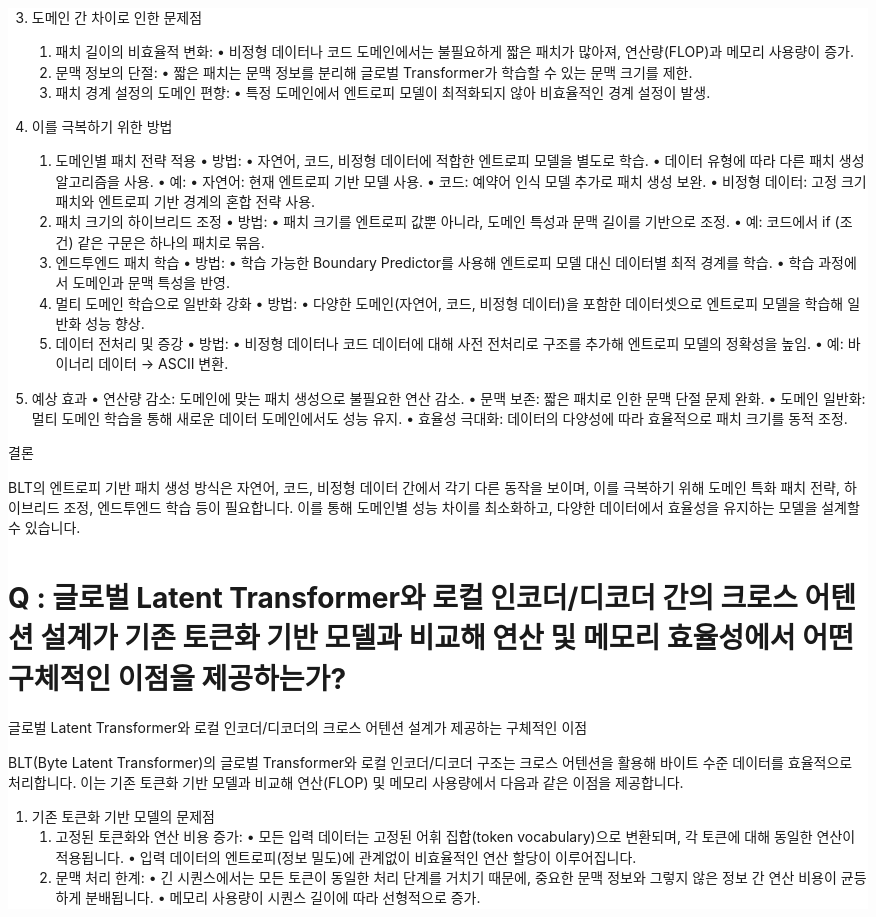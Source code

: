 3. 도메인 간 차이로 인한 문제점
	1.	패치 길이의 비효율적 변화:
	•	비정형 데이터나 코드 도메인에서는 불필요하게 짧은 패치가 많아져, 연산량(FLOP)과 메모리 사용량이 증가.
	2.	문맥 정보의 단절:
	•	짧은 패치는 문맥 정보를 분리해 글로벌 Transformer가 학습할 수 있는 문맥 크기를 제한.
	3.	패치 경계 설정의 도메인 편향:
	•	특정 도메인에서 엔트로피 모델이 최적화되지 않아 비효율적인 경계 설정이 발생.

4. 이를 극복하기 위한 방법
	1.	도메인별 패치 전략 적용
	•	방법:
	•	자연어, 코드, 비정형 데이터에 적합한 엔트로피 모델을 별도로 학습.
	•	데이터 유형에 따라 다른 패치 생성 알고리즘을 사용.
	•	예:
	•	자연어: 현재 엔트로피 기반 모델 사용.
	•	코드: 예약어 인식 모델 추가로 패치 생성 보완.
	•	비정형 데이터: 고정 크기 패치와 엔트로피 기반 경계의 혼합 전략 사용.
	2.	패치 크기의 하이브리드 조정
	•	방법:
	•	패치 크기를 엔트로피 값뿐 아니라, 도메인 특성과 문맥 길이를 기반으로 조정.
	•	예: 코드에서 if (조건) 같은 구문은 하나의 패치로 묶음.
	3.	엔드투엔드 패치 학습
	•	방법:
	•	학습 가능한 Boundary Predictor를 사용해 엔트로피 모델 대신 데이터별 최적 경계를 학습.
	•	학습 과정에서 도메인과 문맥 특성을 반영.
	4.	멀티 도메인 학습으로 일반화 강화
	•	방법:
	•	다양한 도메인(자연어, 코드, 비정형 데이터)을 포함한 데이터셋으로 엔트로피 모델을 학습해 일반화 성능 향상.
	5.	데이터 전처리 및 증강
	•	방법:
	•	비정형 데이터나 코드 데이터에 대해 사전 전처리로 구조를 추가해 엔트로피 모델의 정확성을 높임.
	•	예: 바이너리 데이터 → ASCII 변환.

5. 예상 효과
	•	연산량 감소: 도메인에 맞는 패치 생성으로 불필요한 연산 감소.
	•	문맥 보존: 짧은 패치로 인한 문맥 단절 문제 완화.
	•	도메인 일반화: 멀티 도메인 학습을 통해 새로운 데이터 도메인에서도 성능 유지.
	•	효율성 극대화: 데이터의 다양성에 따라 효율적으로 패치 크기를 동적 조정.

결론

BLT의 엔트로피 기반 패치 생성 방식은 자연어, 코드, 비정형 데이터 간에서 각기 다른 동작을 보이며, 이를 극복하기 위해 도메인 특화 패치 전략, 하이브리드 조정, 엔드투엔드 학습 등이 필요합니다. 이를 통해 도메인별 성능 차이를 최소화하고, 다양한 데이터에서 효율성을 유지하는 모델을 설계할 수 있습니다.
# Q : 글로벌 Latent Transformer와 로컬 인코더/디코더 간의 크로스 어텐션 설계가 기존 토큰화 기반 모델과 비교해 연산 및 메모리 효율성에서 어떤 구체적인 이점을 제공하는가?

 

글로벌 Latent Transformer와 로컬 인코더/디코더의 크로스 어텐션 설계가 제공하는 구체적인 이점

BLT(Byte Latent Transformer)의 글로벌 Transformer와 로컬 인코더/디코더 구조는 크로스 어텐션을 활용해 바이트 수준 데이터를 효율적으로 처리합니다. 이는 기존 토큰화 기반 모델과 비교해 연산(FLOP) 및 메모리 사용량에서 다음과 같은 이점을 제공합니다.

1. 기존 토큰화 기반 모델의 문제점
	1.	고정된 토큰화와 연산 비용 증가:
	•	모든 입력 데이터는 고정된 어휘 집합(token vocabulary)으로 변환되며, 각 토큰에 대해 동일한 연산이 적용됩니다.
	•	입력 데이터의 엔트로피(정보 밀도)에 관계없이 비효율적인 연산 할당이 이루어집니다.
	2.	문맥 처리 한계:
	•	긴 시퀀스에서는 모든 토큰이 동일한 처리 단계를 거치기 때문에, 중요한 문맥 정보와 그렇지 않은 정보 간 연산 비용이 균등하게 분배됩니다.
	•	메모리 사용량이 시퀀스 길이에 따라 선형적으로 증가.
